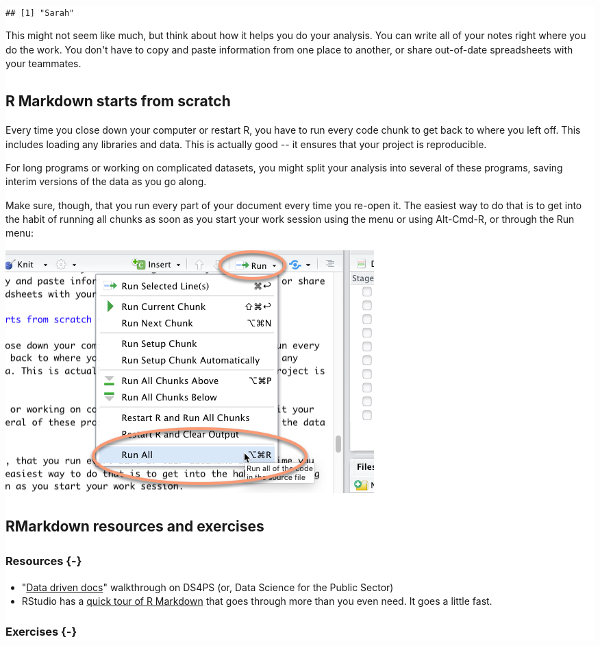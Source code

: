 ```
## [1] "Sarah"
```


This might not seem like much, but think about how it helps you do your analysis. You can write all of your notes right where you do the work. You don't have to copy and paste information from one place to another, or share out-of-date spreadsheets with your teammates.

## R Markdown starts from scratch 

Every time you close down your computer or restart R, you have to run every code chunk to get back to where you left off. This includes loading any libraries and data. This is actually good -- it ensures that your project is reproducible. 

For long programs or working on complicated datasets, you might split your analysis into several of these programs, saving interim versions of the data as you go along. 

Make sure, though, that you run every part of your document every time you re-open it.  The easiest way to do that is to get into the habit of running all chunks as soon as you start your work session using the menu or using Alt-Cmd-R, or through the Run menu:

![runall](images/21-run-all.png)

## RMarkdown resources and exercises

### Resources {-}

* "[Data driven docs](https://ds4ps.org/docs/#what-are-data-driven-docs)" walkthrough on DS4PS (or, Data Science for the Public Sector)
* RStudio has a [quick tour of R Markdown](https://rmarkdown.rstudio.com/authoring_quick_tour.html) that goes through more than you even need. It goes a little fast. 

### Exercises {-}
